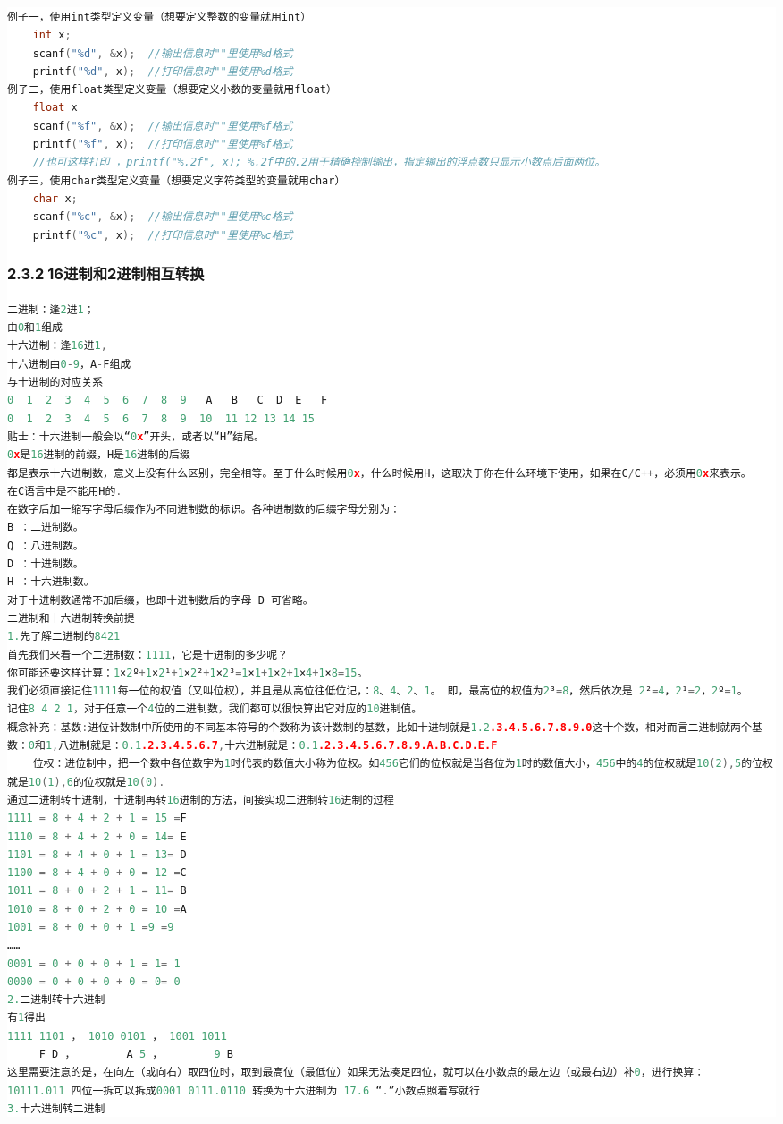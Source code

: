 ~~~c
例子一，使用int类型定义变量（想要定义整数的变量就用int）
    int x;   
	scanf("%d", &x);  //输出信息时""里使用%d格式
	printf("%d", x);  //打印信息时""里使用%d格式
例子二，使用float类型定义变量（想要定义小数的变量就用float）
    float x
    scanf("%f", &x);  //输出信息时""里使用%f格式
	printf("%f", x);  //打印信息时""里使用%f格式
	//也可这样打印 ，printf("%.2f", x); %.2f中的.2用于精确控制输出，指定输出的浮点数只显示小数点后面两位。
例子三，使用char类型定义变量（想要定义字符类型的变量就用char）
    char x;
	scanf("%c", &x);  //输出信息时""里使用%c格式
	printf("%c", x);  //打印信息时""里使用%c格式
~~~

### 2.3.2 16进制和2进制相互转换

~~~c
二进制：逢2进1；
由0和1组成
十六进制：逢16进1,
十六进制由0-9，A-F组成
与十进制的对应关系
0  1  2  3  4  5  6  7  8  9   A   B   C  D  E   F
0  1  2  3  4  5  6  7  8  9  10  11 12 13 14 15
贴士：十六进制一般会以“0x”开头，或者以“H”结尾。
0x是16进制的前缀，H是16进制的后缀
都是表示十六进制数，意义上没有什么区别，完全相等。至于什么时候用0x，什么时候用H，这取决于你在什么环境下使用，如果在C/C++，必须用0x来表示。
在C语言中是不能用H的.    
在数字后加一缩写字母后缀作为不同进制数的标识。各种进制数的后缀字母分别为：
B ：二进制数。
Q ：八进制数。
D ：十进制数。
H ：十六进制数。
对于十进制数通常不加后缀，也即十进制数后的字母 D 可省略。
二进制和十六进制转换前提
1.先了解二进制的8421
首先我们来看一个二进制数：1111，它是十进制的多少呢？
你可能还要这样计算：1×2º+1×2¹+1×2²+1×2³=1×1+1×2+1×4+1×8=15。
我们必须直接记住1111每一位的权值（又叫位权），并且是从高位往低位记，：8、4、2、1。 即，最高位的权值为2³=8，然后依次是 2²=4，2¹=2，2º=1。
记住8 4 2 1，对于任意一个4位的二进制数，我们都可以很快算出它对应的10进制值。
概念补充：基数:进位计数制中所使用的不同基本符号的个数称为该计数制的基数，比如十进制就是1.2.3.4.5.6.7.8.9.0这十个数，相对而言二进制就两个基数：0和1,八进制就是：0.1.2.3.4.5.6.7,十六进制就是：0.1.2.3.4.5.6.7.8.9.A.B.C.D.E.F
    位权：进位制中，把一个数中各位数字为1时代表的数值大小称为位权。如456它们的位权就是当各位为1时的数值大小，456中的4的位权就是10(2),5的位权就是10(1),6的位权就是10(0).     
通过二进制转十进制，十进制再转16进制的方法，间接实现二进制转16进制的过程
1111 = 8 + 4 + 2 + 1 = 15 =F
1110 = 8 + 4 + 2 + 0 = 14= E
1101 = 8 + 4 + 0 + 1 = 13= D
1100 = 8 + 4 + 0 + 0 = 12 =C
1011 = 8 + 0 + 2 + 1 = 11= B
1010 = 8 + 0 + 2 + 0 = 10 =A
1001 = 8 + 0 + 0 + 1 =9 =9
……
0001 = 0 + 0 + 0 + 1 = 1= 1
0000 = 0 + 0 + 0 + 0 = 0= 0
2.二进制转十六进制
有1得出
1111 1101 ， 1010 0101 ， 1001 1011
     F D ，        A 5 ，        9 B
这里需要注意的是，在向左（或向右）取四位时，取到最高位（最低位）如果无法凑足四位，就可以在小数点的最左边（或最右边）补0，进行换算：
10111.011 四位一拆可以拆成0001 0111.0110 转换为十六进制为 17.6 “.”小数点照着写就行
3.十六进制转二进制
~~~